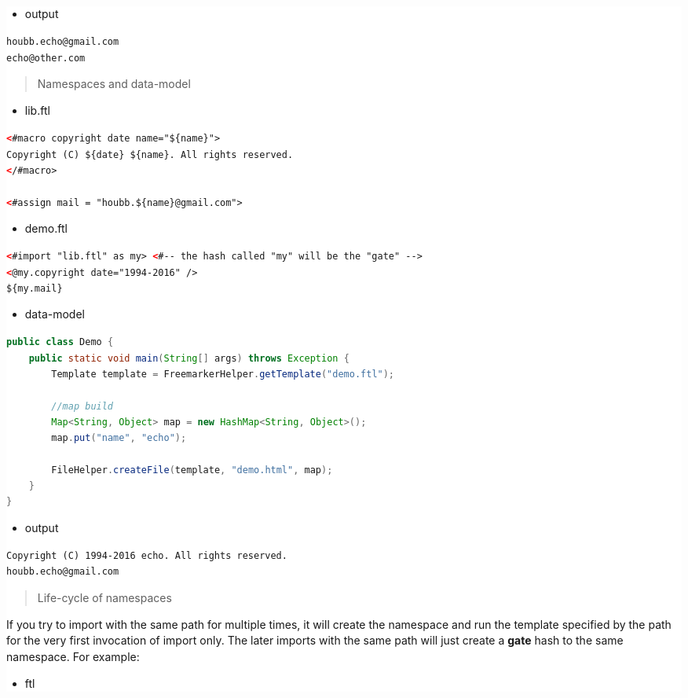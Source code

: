 - output

```html
houbb.echo@gmail.com
echo@other.com
```

> Namespaces and data-model

- lib.ftl

```html
<#macro copyright date name="${name}">
Copyright (C) ${date} ${name}. All rights reserved.
</#macro>

<#assign mail = "houbb.${name}@gmail.com">
```

- demo.ftl

```html
<#import "lib.ftl" as my> <#-- the hash called "my" will be the "gate" -->
<@my.copyright date="1994-2016" />
${my.mail}
```

- data-model

```java
public class Demo {
    public static void main(String[] args) throws Exception {
        Template template = FreemarkerHelper.getTemplate("demo.ftl");

        //map build
        Map<String, Object> map = new HashMap<String, Object>();
        map.put("name", "echo");

        FileHelper.createFile(template, "demo.html", map);
    }
}
```

- output

```html
Copyright (C) 1994-2016 echo. All rights reserved.
houbb.echo@gmail.com
```

> Life-cycle of namespaces

If you try to import with the same path for multiple times, it will create the namespace and run the template specified
by the path for the very first invocation of import only. The later imports with the same path will just
create a **gate** hash to the same namespace. For example:

- ftl

